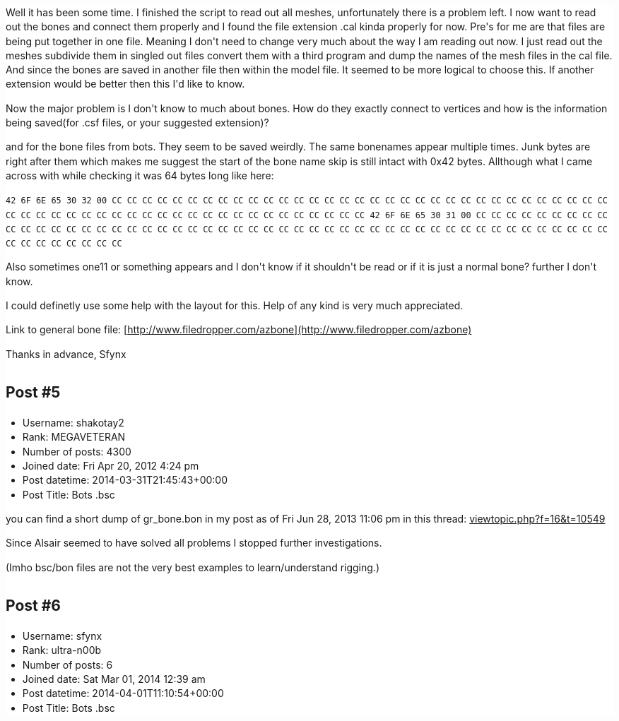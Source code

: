 Well it has been some time. I finished the script to read out all meshes, unfortunately there is a problem left.
I now want to read out the bones and connect them properly and I found the file extension .cal kinda properly for now.
Pre's for me are that files are being put together in one file. Meaning I don't need to change very much about the way I am reading out now. 
I just read out the meshes subdivide them in singled out files convert them with a third program and dump the names of the mesh files in the cal file.
And since the bones are saved in another file then within the model file. It seemed to be more logical to choose this.
If another extension would be better then this I'd like to know.

Now the major problem is I don't know to much about bones. How do they exactly connect to vertices and how is the information being saved(for .csf files, or your suggested extension)?

and for the bone files from bots. They seem to be saved weirdly. The same bonenames appear multiple times. Junk bytes are right after them which makes me suggest the start of the bone name skip is still intact with 0x42 bytes. Allthough what I came across with while checking it was 64 bytes long like here:

```
42 6F 6E 65 30 32 00 CC CC CC CC CC CC CC CC CC CC CC CC CC CC CC CC CC CC CC CC CC CC CC CC CC CC CC CC CC CC CC CC CC CC CC CC CC CC CC CC CC CC CC CC CC CC CC CC CC CC CC CC CC CC CC CC CC 42 6F 6E 65 30 31 00 CC CC CC CC CC CC CC CC CC CC CC CC CC CC CC CC CC CC CC CC CC CC CC CC CC CC CC CC CC CC CC CC CC CC CC CC CC CC CC CC CC CC CC CC CC CC CC CC CC CC CC CC CC CC CC CC CC
```

Also sometimes one11 or something appears and I don't know if it shouldn't be read or if it is just a normal bone?
further I don't know. 

I could definetly use some help with the layout for this. 
Help of any kind is very much appreciated.

Link to general bone file: [http://www.filedropper.com/azbone](http://www.filedropper.com/azbone)

Thanks in advance, Sfynx
## Post #5
- Username: shakotay2
- Rank: MEGAVETERAN
- Number of posts: 4300
- Joined date: Fri Apr 20, 2012 4:24 pm
- Post datetime: 2014-03-31T21:45:43+00:00
- Post Title: Bots .bsc

you can find a short dump of gr_bone.bon in my post as of Fri Jun 28, 2013 11:06 pm
in this thread: [viewtopic.php?f=16&t=10549](http://forum.xentax.com/viewtopic.php?f=16&t=10549)

Since Alsair seemed to have solved all problems I stopped further investigations.

(Imho bsc/bon files are not the very best examples to learn/understand rigging.)
## Post #6
- Username: sfynx
- Rank: ultra-n00b
- Number of posts: 6
- Joined date: Sat Mar 01, 2014 12:39 am
- Post datetime: 2014-04-01T11:10:54+00:00
- Post Title: Bots .bsc
